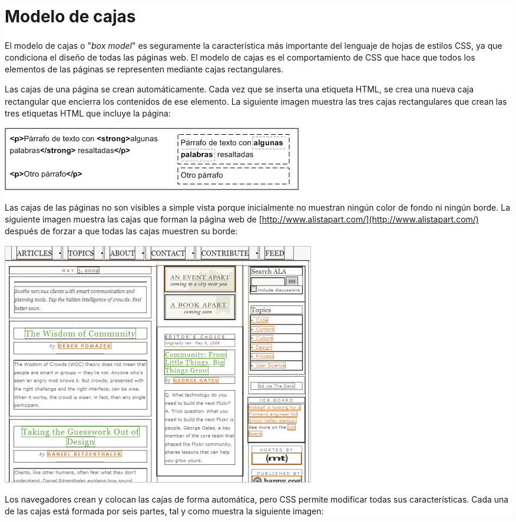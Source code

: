 # Modelo de cajas

El modelo de cajas o "*box model*" es seguramente la característica más importante del lenguaje de hojas de estilos CSS, ya que condiciona el diseño de todas las páginas web. El modelo de cajas es el comportamiento de CSS que hace que todos los elementos de las páginas se representen mediante cajas rectangulares.

Las cajas de una página se crean automáticamente. Cada vez que se inserta una etiqueta HTML, se crea una nueva caja rectangular que encierra los contenidos de ese elemento. La siguiente imagen muestra las tres cajas rectangulares que crean las tres etiquetas HTML que incluye la página:

![Las cajas se crean automáticamente al definir cada elemento HTML](imagenes/cap04/boxmodel.png)

Las cajas de las páginas no son visibles a simple vista porque inicialmente no muestran ningún color de fondo ni ningún borde. La siguiente imagen muestra las cajas que forman la página web de [http://www.alistapart.com/](http://www.alistapart.com/) después de forzar a que todas las cajas muestren su borde:

![Cajas que forman la página alistapart.com](imagenes/cap04/alistapart.png)

Los navegadores crean y colocan las cajas de forma automática, pero CSS permite modificar todas sus características. Cada una de las cajas está formada por seis partes, tal y como muestra la siguiente imagen:
